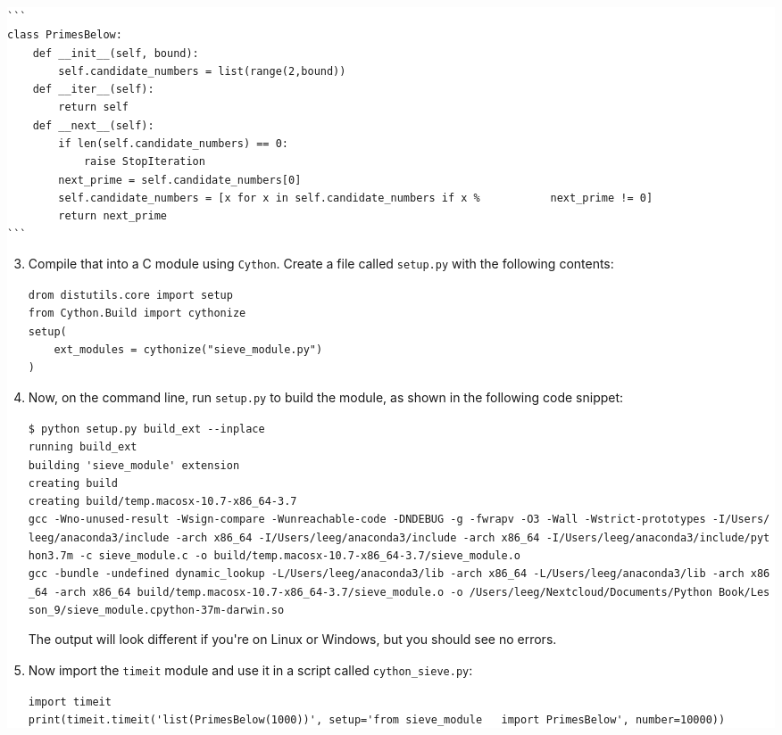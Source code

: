     ```
    class PrimesBelow:
        def __init__(self, bound):
            self.candidate_numbers = list(range(2,bound))
        def __iter__(self):
            return self
        def __next__(self):
            if len(self.candidate_numbers) == 0:
                raise StopIteration
            next_prime = self.candidate_numbers[0]
            self.candidate_numbers = [x for x in self.candidate_numbers if x %           next_prime != 0]
            return next_prime 
    ```

3.  Compile that into a C module using `Cython`. Create a file
    called `setup.py` with the following contents:

    ```
    drom distutils.core import setup
    from Cython.Build import cythonize  
    setup(
        ext_modules = cythonize("sieve_module.py")
    )
    ```

4.  Now, on the command line, run `setup.py` to build the
    module, as shown in the following code snippet:


    ```
    $ python setup.py build_ext --inplace
    running build_ext
    building 'sieve_module' extension
    creating build
    creating build/temp.macosx-10.7-x86_64-3.7
    gcc -Wno-unused-result -Wsign-compare -Wunreachable-code -DNDEBUG -g -fwrapv -O3 -Wall -Wstrict-prototypes -I/Users/leeg/anaconda3/include -arch x86_64 -I/Users/leeg/anaconda3/include -arch x86_64 -I/Users/leeg/anaconda3/include/python3.7m -c sieve_module.c -o build/temp.macosx-10.7-x86_64-3.7/sieve_module.o
    gcc -bundle -undefined dynamic_lookup -L/Users/leeg/anaconda3/lib -arch x86_64 -L/Users/leeg/anaconda3/lib -arch x86_64 -arch x86_64 build/temp.macosx-10.7-x86_64-3.7/sieve_module.o -o /Users/leeg/Nextcloud/Documents/Python Book/Lesson_9/sieve_module.cpython-37m-darwin.so
    ```

    The output will look different if you\'re on Linux or Windows, but
    you should see no errors.

5.  Now import the `timeit` module and use it in a script
    called `cython_sieve.py`:

    ```
    import timeit
    print(timeit.timeit('list(PrimesBelow(1000))', setup='from sieve_module   import PrimesBelow', number=10000))
    ```

